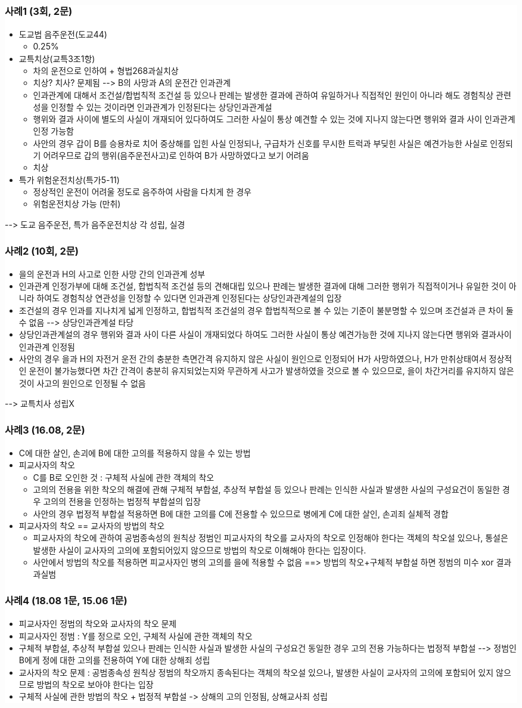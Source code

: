 ### 사례1 (3회, 2문)

* 도교법 음주운전(도교44)
  - 0.25%
* 교특치상(교특3조1항)
  - 차의 운전으로 인하여 + 형법268과실치상
  - 치상? 치사? 문제됨 --> B의 사망과 A의 운전간 인과관계
  - 인과관계에 대해서 조건설/합법칙적 조건설 등 있으나 판례는 발생한 결과에 관하여 유일하거나 직접적인 원인이 아니라 해도 경험칙상 관련성을 인정할 수 있는 것이라면 인과관계가 인정된다는 상당인과관계설
  - 행위와 결과 사이에 별도의 사실이 개재되어 있다하여도 그러한 사실이 통상 예견할 수 있는 것에 지나지 않는다면 행위와 결과 사이 인과관계 인정 가능함
  - 사안의 경우 갑이 B를 승용차로 치어 중상해를 입힌 사실 인정되나, 구급차가 신호를 무시한 트럭과 부딪힌 사실은 예견가능한 사실로 인정되기 어려우므로 갑의 행위(음주운전사고)로 인하여 B가 사망하였다고 보기 어려움
  - 치상
* 특가 위험운전치상(특가5-11)
  - 정상적인 운전이 어려울 정도로 음주하여 사람을 다치게 한 경우
  - 위험운전치상 가능 (만취)
  
--> 도교 음주운전, 특가 음주운전치상 각 성립, 실경

### 사례2 (10회, 2문)

* 을의 운전과 H의 사고로 인한 사망 간의 인과관계 성부
* 인과관계 인정가부에 대해 조건설, 합법칙적 조건설 등의 견해대립 있으나 판례는 발생한 결과에 대해 그러한 행위가 직접적이거나 유일한 것이 아니라 하여도 경험칙상 연관성을 인정할 수 있다면 인과관계 인정된다는 상당인과관계설의 입장
* 조건설의 경우 인과를 지나치게 넓게 인정하고, 합법칙적 조건설의 경우 합법칙적으로 볼 수 있는 기준이 불분명할 수 있으며 조건설과 큰 차이 둘 수 없음 --> 상당인과관계설 타당
* 상당인과관계설의 경우 행위와 결과 사이 다른 사실이 개재되었다 하여도 그러한 사실이 통상 예견가능한 것에 지나지 않는다면 행위와 결과사이 인과관계 인정됨
* 사안의 경우 을과 H의 자전거 운전 간의 충분한 측면간격 유지하지 않은 사실이 원인으로 인정되어 H가 사망하였으나, H가 만취상태여서 정상적인 운전이 불가능했다면 차간 간격이 충분히 유지되었는지와 무관하게 사고가 발생하였을 것으로 볼 수 있으므로, 을이 차간거리를 유지하지 않은 것이 사고의 원인으로 인정될 수 없음

--> 교특치사 성립X


### 사례3 (16.08, 2문)
* C에 대한 살인, 손괴에 B에 대한 고의를 적용하지 않을 수 있는 방법
* 피교사자의 착오
  - C를 B로 오인한 것 : 구체적 사실에 관한 객체의 착오
  - 고의의 전용을 위한 착오의 해결에 관해 구체적 부합설, 추상적 부합설 등 있으나 판례는 인식한 사실과 발생한 사실의 구성요건이 동일한 경우 고의의 전용을 인정하는 법정적 부합설의 입장
  - 사안의 경우 법정적 부합설 적용하면 B에 대한 고의를 C에 전용할 수 있으므로 병에게 C에 대한 살인, 손괴죄 실체적 경합
* 피교사자의 착오 == 교사자의 방법의 착오
  - 피교사자의 착오에 관하여 공범종속성의 원칙상 정범인 피교사자의 착오를 교사자의 착오로 인정해야 한다는 객체의 착오설 있으나, 통설은 발생한 사실이 교사자의 고의에 포함되어있지 않으므로 방법의 착오로 이해해야 한다는 입장이다.
  - 사안에서 방법의 착오를 적용하면 피교사자인 병의 고의를 을에 적용할 수 없음 ==> 방법의 착오+구체적 부합설 하면 정범의 미수 xor 결과 과실범


### 사례4 (18.08 1문, 15.06 1문)
* 피교사자인 정범의 착오와 교사자의 착오 문제
* 피교사자인 정범 : Y를 정으로 오인, 구체적 사실에 관한 객체의 착오
* 구체적 부합설, 추상적 부합설 있으나 판례는 인식한 사실과 발생한 사실의 구성요건 동일한 경우 고의 전용 가능하다는 법정적 부합설 --> 정범인 B에게 정에 대한 고의를 전용하여 Y에 대한 상해죄 성립
* 교사자의 착오 문제 : 공범종속성 원칙상 정범의 착오까지 종속된다는 객체의 착오설 있으나, 발생한 사실이 교사자의 고의에 포함되어 있지 않으므로 방법의 착오로 보아야 한다는 입장
* 구체적 사실에 관한 방법의 착오 + 법정적 부합설 -> 상해의 고의 인정됨, 상해교사죄 성립
